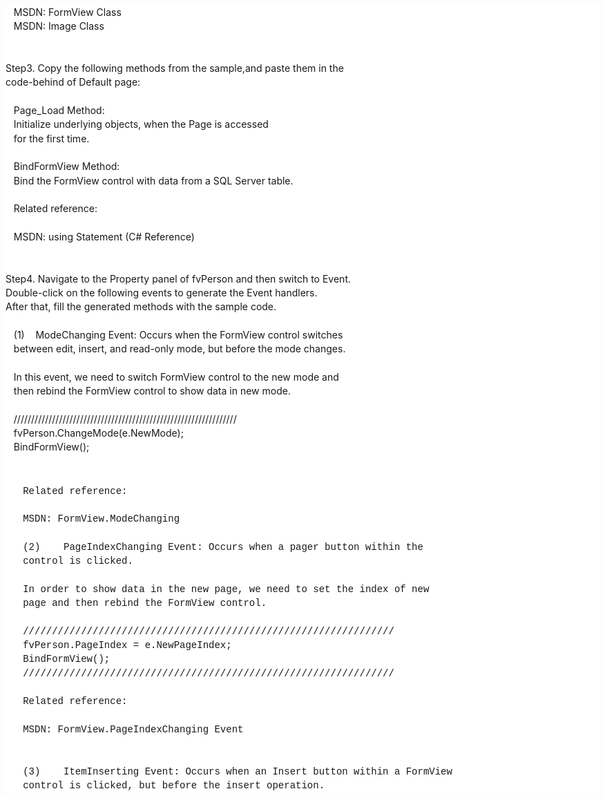 &nbsp; &nbsp;MSDN: FormView Class<br>
&nbsp; &nbsp;MSDN: Image Class<br>
&nbsp; &nbsp; &nbsp; &nbsp;<br>
&nbsp; &nbsp;<br>
Step3. Copy the following methods from the sample,and paste them in the <br>
code-behind of Default page:<br>
<br>
&nbsp; &nbsp;Page_Load Method:<br>
&nbsp; &nbsp;Initialize underlying objects, when the Page is accessed <br>
&nbsp; &nbsp;for the first time.<br>
<br>
&nbsp; &nbsp;BindFormView Method:<br>
&nbsp; &nbsp;Bind the FormView control with data from a SQL Server table.<br>
<br>
&nbsp; &nbsp;Related reference:<br>
&nbsp; &nbsp;<br>
&nbsp; &nbsp;MSDN: using Statement (C# Reference)<br>
&nbsp; &nbsp; &nbsp; &nbsp;<br>
&nbsp; &nbsp;<br>
Step4. Navigate to the Property panel of fvPerson and then switch to Event. <br>
Double-click on the following events to generate the Event handlers. <br>
After that, fill the generated methods with the sample code.<br>
<br>
&nbsp; &nbsp;(1)&nbsp;&nbsp;&nbsp;&nbsp;ModeChanging Event: Occurs when the FormView control switches
<br>
&nbsp; &nbsp;between edit, insert, and read-only mode, but before the mode changes.<br>
&nbsp; &nbsp;<br>
&nbsp; &nbsp;In this event, we need to switch FormView control to the new mode and
<br>
&nbsp; &nbsp;then rebind the FormView control to show data in new mode.&nbsp;&nbsp;&nbsp;&nbsp;<br>
&nbsp; &nbsp;<br>
&nbsp; &nbsp;////////////////////////////////////////////////////////////////<br>
&nbsp; &nbsp;fvPerson.ChangeMode(e.NewMode);<br>
&nbsp; &nbsp;BindFormView();<br>
&nbsp; &nbsp;</p>
<h3></h3>
<p style="font-family:Courier New">&nbsp; &nbsp;Related reference:<br>
&nbsp; &nbsp;<br>
&nbsp; &nbsp;MSDN: FormView.ModeChanging&nbsp;&nbsp;&nbsp;&nbsp;<br>
<br>
&nbsp; &nbsp;(2)&nbsp;&nbsp;&nbsp;&nbsp;PageIndexChanging Event: Occurs when a pager button within the
<br>
&nbsp; &nbsp;control is clicked.<br>
&nbsp; &nbsp;<br>
&nbsp; &nbsp;In order to show data in the new page, we need to set the index of new
<br>
&nbsp; &nbsp;page and then rebind the FormView control. &nbsp;&nbsp;&nbsp;&nbsp;<br>
<br>
&nbsp; &nbsp;//////////////////////////////////////////////////////////////// &nbsp; &nbsp;<br>
&nbsp; &nbsp;fvPerson.PageIndex = e.NewPageIndex;<br>
&nbsp; &nbsp;BindFormView();<br>
&nbsp; &nbsp;////////////////////////////////////////////////////////////////<br>
&nbsp; &nbsp;<br>
&nbsp; &nbsp;Related reference:&nbsp;&nbsp;&nbsp;&nbsp;<br>
&nbsp; &nbsp;<br>
&nbsp; &nbsp;MSDN: FormView.PageIndexChanging Event<br>
<br>
<br>
&nbsp; &nbsp;(3)&nbsp;&nbsp;&nbsp;&nbsp;ItemInserting Event: Occurs when an Insert button within a FormView
<br>
&nbsp; &nbsp;control is clicked, but before the insert operation.<br>